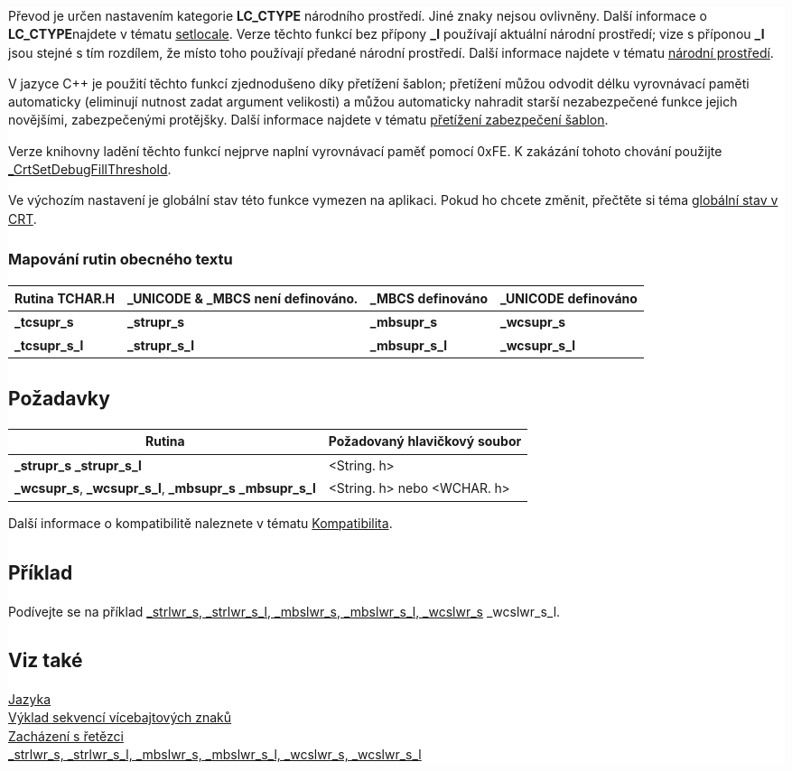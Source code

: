 Převod je určen nastavením kategorie **LC_CTYPE** národního prostředí. Jiné znaky nejsou ovlivněny. Další informace o **LC_CTYPE**najdete v tématu [setlocale](setlocale-wsetlocale.md). Verze těchto funkcí bez přípony **_l** používají aktuální národní prostředí; vize s příponou **_l** jsou stejné s tím rozdílem, že místo toho používají předané národní prostředí. Další informace najdete v tématu [národní prostředí](../../c-runtime-library/locale.md).

V jazyce C++ je použití těchto funkcí zjednodušeno díky přetížení šablon; přetížení můžou odvodit délku vyrovnávací paměti automaticky (eliminují nutnost zadat argument velikosti) a můžou automaticky nahradit starší nezabezpečené funkce jejich novějšími, zabezpečenými protějšky. Další informace najdete v tématu [přetížení zabezpečení šablon](../../c-runtime-library/secure-template-overloads.md).

Verze knihovny ladění těchto funkcí nejprve naplní vyrovnávací paměť pomocí 0xFE. K zakázání tohoto chování použijte [_CrtSetDebugFillThreshold](crtsetdebugfillthreshold.md).

Ve výchozím nastavení je globální stav této funkce vymezen na aplikaci. Pokud ho chcete změnit, přečtěte si téma [globální stav v CRT](../global-state.md).

### <a name="generic-text-routine-mappings"></a>Mapování rutin obecného textu

|Rutina TCHAR.H|_UNICODE & _MBCS není definováno.|_MBCS definováno|_UNICODE definováno|
|---------------------|------------------------------------|--------------------|-----------------------|
|**_tcsupr_s**|**_strupr_s**|**_mbsupr_s**|**_wcsupr_s**|
|**_tcsupr_s_l**|**_strupr_s_l**|**_mbsupr_s_l**|**_wcsupr_s_l**|

## <a name="requirements"></a>Požadavky

|Rutina|Požadovaný hlavičkový soubor|
|-------------|---------------------|
|**_strupr_s** **_strupr_s_l**|\<String. h>|
|**_wcsupr_s**, **_wcsupr_s_l**, **_mbsupr_s** **_mbsupr_s_l**|\<String. h> nebo \<WCHAR. h>|

Další informace o kompatibilitě naleznete v tématu [Kompatibilita](../../c-runtime-library/compatibility.md).

## <a name="example"></a>Příklad

Podívejte se na příklad [_strlwr_s, _strlwr_s_l, _mbslwr_s, _mbslwr_s_l, _wcslwr_s](strlwr-s-strlwr-s-l-mbslwr-s-mbslwr-s-l-wcslwr-s-wcslwr-s-l.md) _wcslwr_s_l.

## <a name="see-also"></a>Viz také

[Jazyka](../../c-runtime-library/locale.md)<br/>
[Výklad sekvencí vícebajtových znaků](../../c-runtime-library/interpretation-of-multibyte-character-sequences.md)<br/>
[Zacházení s řetězci](../../c-runtime-library/string-manipulation-crt.md)<br/>
[_strlwr_s, _strlwr_s_l, _mbslwr_s, _mbslwr_s_l, _wcslwr_s, _wcslwr_s_l](strlwr-s-strlwr-s-l-mbslwr-s-mbslwr-s-l-wcslwr-s-wcslwr-s-l.md)<br/>
